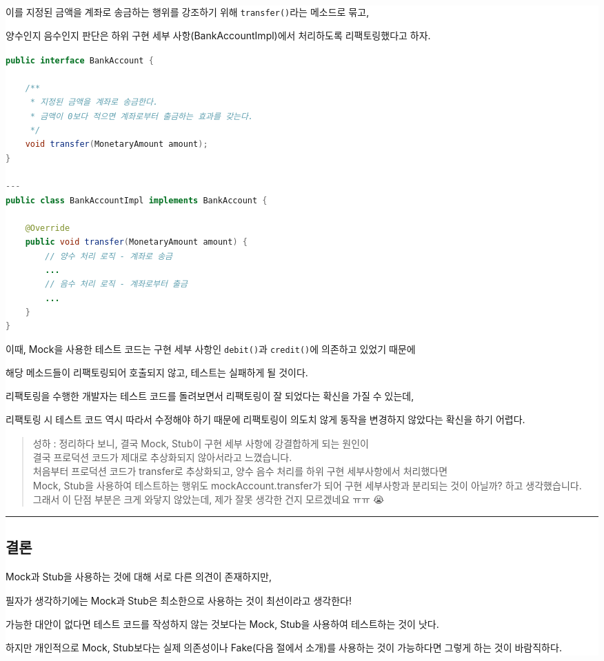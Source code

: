 이를 지정된 금액을 계좌로 송금하는 행위를 강조하기 위해 `transfer()`라는 메소드로 묶고,

양수인지 음수인지 판단은 하위 구현 세부 사항(BankAccountImpl)에서 처리하도록 리팩토링했다고 하자.

```java
public interface BankAccount {

    /**
     * 지정된 금액을 계좌로 송금한다.
     * 금액이 0보다 적으면 계좌로부터 출금하는 효과를 갖는다.
     */
    void transfer(MonetaryAmount amount);
}

---
public class BankAccountImpl implements BankAccount {
    
    @Override
    public void transfer(MonetaryAmount amount) {
        // 양수 처리 로직 - 계좌로 송금
        ...
        // 음수 처리 로직 - 계좌로부터 출금
        ...
    }
}
```

이때, Mock을 사용한 테스트 코드는 구현 세부 사항인 `debit()`과 `credit()`에 의존하고 있었기 때문에

해당 메소드들이 리팩토링되어 호출되지 않고, 테스트는 실패하게 될 것이다.

리팩토링을 수행한 개발자는 테스트 코드를 돌려보면서 리팩토링이 잘 되었다는 확신을 가질 수 있는데,

리팩토링 시 테스트 코드 역시 따라서 수정해야 하기 때문에 리팩토링이 의도치 않게 동작을 변경하지 않았다는 확신을 하기 어렵다.

> 성하 : 정리하다 보니, 결국 Mock, Stub이 구현 세부 사항에 강결합하게 되는 원인이 <br>
> 결국 프로덕션 코드가 제대로 추상화되지 않아서라고 느꼈습니다. <br>
> 처음부터 프로덕션 코드가 transfer로 추상화되고, 양수 음수 처리를 하위 구현 세부사항에서 처리했다면<br>
> Mock, Stub을 사용하여 테스트하는 행위도 mockAccount.transfer가 되어 구현 세부사항과 분리되는 것이 아닐까? 하고 생각했습니다. <br>
> 그래서 이 단점 부분은 크게 와닿지 않았는데, 제가 잘못 생각한 건지 모르겠네요 ㅠㅠ 😭

---
## 결론

Mock과 Stub을 사용하는 것에 대해 서로 다른 의견이 존재하지만, 

필자가 생각하기에는 Mock과 Stub은 최소한으로 사용하는 것이 최선이라고 생각한다!

가능한 대안이 없다면 테스트 코드를 작성하지 않는 것보다는 Mock, Stub을 사용하여 테스트하는 것이 낫다.

하지만 개인적으로 Mock, Stub보다는 실제 의존성이나 Fake(다음 절에서 소개)를 사용하는 것이 가능하다면 그렇게 하는 것이 바람직하다.
